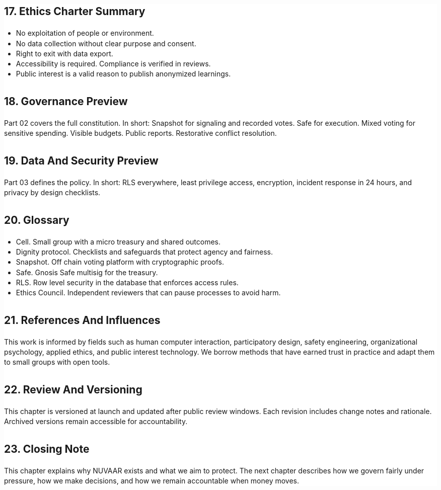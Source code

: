 ## 17. Ethics Charter Summary

- No exploitation of people or environment.
- No data collection without clear purpose and consent.
- Right to exit with data export.
- Accessibility is required. Compliance is verified in reviews.
- Public interest is a valid reason to publish anonymized learnings.

## 18. Governance Preview

Part 02 covers the full constitution. In short: Snapshot for signaling and recorded votes. Safe for execution. Mixed voting for sensitive spending. Visible budgets. Public reports. Restorative conflict resolution.

## 19. Data And Security Preview

Part 03 defines the policy. In short: RLS everywhere, least privilege access, encryption, incident response in 24 hours, and privacy by design checklists.

## 20. Glossary

- Cell. Small group with a micro treasury and shared outcomes.
- Dignity protocol. Checklists and safeguards that protect agency and fairness.
- Snapshot. Off chain voting platform with cryptographic proofs.
- Safe. Gnosis Safe multisig for the treasury.
- RLS. Row level security in the database that enforces access rules.
- Ethics Council. Independent reviewers that can pause processes to avoid harm.

## 21. References And Influences

This work is informed by fields such as human computer interaction, participatory design, safety engineering, organizational psychology, applied ethics, and public interest technology. We borrow methods that have earned trust in practice and adapt them to small groups with open tools.

## 22. Review And Versioning

This chapter is versioned at launch and updated after public review windows. Each revision includes change notes and rationale. Archived versions remain accessible for accountability.

## 23. Closing Note

This chapter explains why NUVAAR exists and what we aim to protect. The next chapter describes how we govern fairly under pressure, how we make decisions, and how we remain accountable when money moves.
